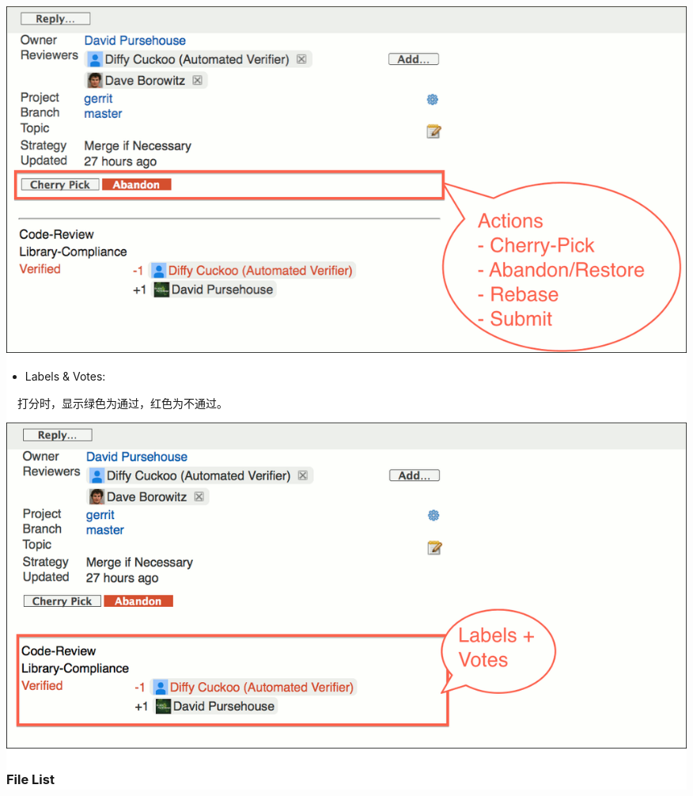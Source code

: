 ![](images/user-review-ui-change-screen-change-info-actions.png)

 * Labels & Votes:

　打分时，显示绿色为通过，红色为不通过。

![](images/user-review-ui-change-screen-change-info-labels.png)

### File List
